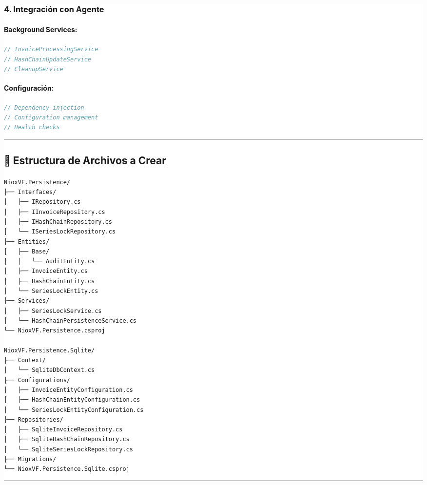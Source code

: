 ### **4. Integración con Agente**

#### **Background Services:**
```csharp
// InvoiceProcessingService
// HashChainUpdateService
// CleanupService
```

#### **Configuración:**
```csharp
// Dependency injection
// Configuration management
// Health checks
```

---

## 📁 **Estructura de Archivos a Crear**

```
NioxVF.Persistence/
├── Interfaces/
│   ├── IRepository.cs
│   ├── IInvoiceRepository.cs
│   ├── IHashChainRepository.cs
│   └── ISeriesLockRepository.cs
├── Entities/
│   ├── Base/
│   │   └── AuditEntity.cs
│   ├── InvoiceEntity.cs
│   ├── HashChainEntity.cs
│   └── SeriesLockEntity.cs
├── Services/
│   ├── SeriesLockService.cs
│   └── HashChainPersistenceService.cs
└── NioxVF.Persistence.csproj

NioxVF.Persistence.Sqlite/
├── Context/
│   └── SqliteDbContext.cs
├── Configurations/
│   ├── InvoiceEntityConfiguration.cs
│   ├── HashChainEntityConfiguration.cs
│   └── SeriesLockEntityConfiguration.cs
├── Repositories/
│   ├── SqliteInvoiceRepository.cs
│   ├── SqliteHashChainRepository.cs
│   └── SqliteSeriesLockRepository.cs
├── Migrations/
└── NioxVF.Persistence.Sqlite.csproj
```

---